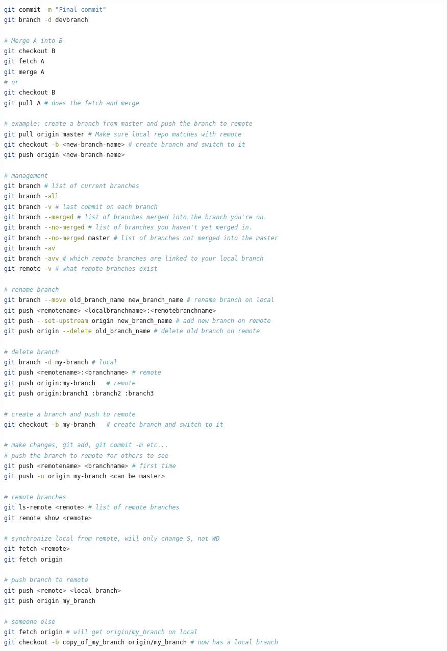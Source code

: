```bash
git commit -m "Final commit"
git branch -d devbranch

# Merge A into B
git checkout B
git fetch A
git merge A
# or
git checkout B
git pull A # does the fetch and merge

# example: create a branch from master and push the branch to remote
git pull origin master # Make sure local repo matches with remote
git checkout -b <new-branch-name> # create branch and switch to it
git push origin <new-branch-name>

# management
git branch # list of current branches
git branch -all
git branch -v # last commit on each branch
git branch --merged # list of branches merged into the branch you're on.
git branch --no-merged # list of branches you haven't yet merged in.
git branch --no-merged master # list of branches not merged into the master
git branch -av
git branch -avv # which remote branches are linked to your local branch
git remote -v # what remote branches exist

# rename branch
git branch --move old_branch_name new_branch_name # rename branch on local
git push <remotename> <localbranchname>:<remotebranchname>
git push --set-upstream origin new_branch_name # add new branch on remote
git push origin --delete old_branch_name # delete old branch on remote

# delete branch
git branch -d my-branch # local
git push <remotename>:<branchname> # remote
git push origin:my-branch 	# remote
git push origin:branch1 :branch2 :branch3

# create a branch and push to remote
git checkout -b my-branch	# create branch and switch to it

# make changes, git add, git commit -m etc...
# push the branch to remote for others to see
git push <remotename> <branchname> # first time
git push -u origin my-branch <can be master>

# remote branches
git ls-remote <remote> # list of remote branches
git remote show <remote>

# synchronize local from remote, will only change S, not WD
git fetch <remote>
git fetch origin

# push branch to remote
git push <remote> <local_branch>
git push origin my_branch

# someone else
git fetch origin # will get origin/my_branch on local
git checkout -b copy_of_my_branch origin/my_branch # now has a local branch

```
